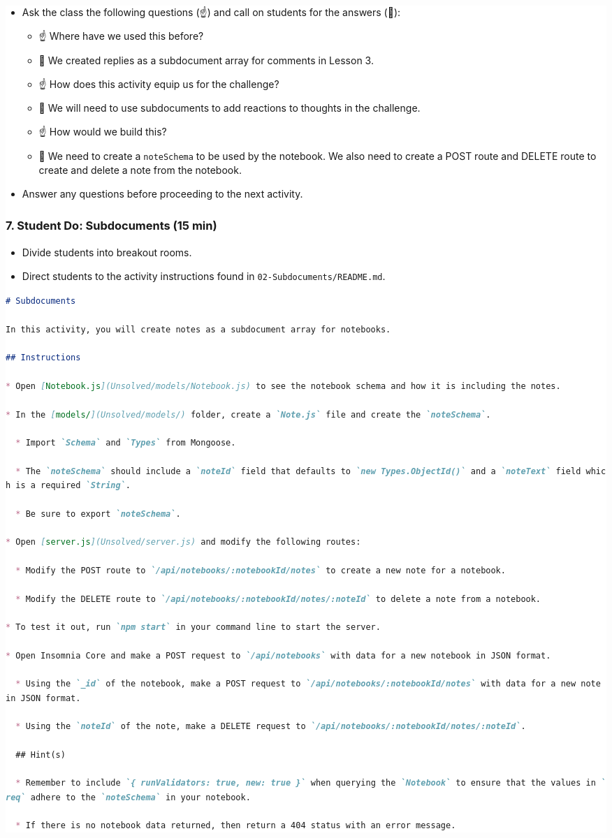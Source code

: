 * Ask the class the following questions (☝️) and call on students for the answers (🙋):

  * ☝️ Where have we used this before?

  * 🙋 We created replies as a subdocument array for comments in Lesson 3. 

  * ☝️ How does this activity equip us for the challenge?

  * 🙋 We will need to use subdocuments to add reactions to thoughts in the challenge.

  * ☝️ How would we build this?

  * 🙋 We need to create a `noteSchema` to be used by the notebook. We also need to create a POST route and DELETE route to create and delete a note from the notebook. 

* Answer any questions before proceeding to the next activity.

### 7. Student Do: Subdocuments (15 min)

* Divide students into breakout rooms.

* Direct students to the activity instructions found in `02-Subdocuments/README.md`.

```md
# Subdocuments

In this activity, you will create notes as a subdocument array for notebooks.

## Instructions

* Open [Notebook.js](Unsolved/models/Notebook.js) to see the notebook schema and how it is including the notes.

* In the [models/](Unsolved/models/) folder, create a `Note.js` file and create the `noteSchema`.

  * Import `Schema` and `Types` from Mongoose.

  * The `noteSchema` should include a `noteId` field that defaults to `new Types.ObjectId()` and a `noteText` field which is a required `String`.

  * Be sure to export `noteSchema`.

* Open [server.js](Unsolved/server.js) and modify the following routes:

  * Modify the POST route to `/api/notebooks/:notebookId/notes` to create a new note for a notebook. 

  * Modify the DELETE route to `/api/notebooks/:notebookId/notes/:noteId` to delete a note from a notebook.

* To test it out, run `npm start` in your command line to start the server.

* Open Insomnia Core and make a POST request to `/api/notebooks` with data for a new notebook in JSON format.

  * Using the `_id` of the notebook, make a POST request to `/api/notebooks/:notebookId/notes` with data for a new note in JSON format.

  * Using the `noteId` of the note, make a DELETE request to `/api/notebooks/:notebookId/notes/:noteId`.

  ## Hint(s)

  * Remember to include `{ runValidators: true, new: true }` when querying the `Notebook` to ensure that the values in `req` adhere to the `noteSchema` in your notebook. 

  * If there is no notebook data returned, then return a 404 status with an error message.

```
